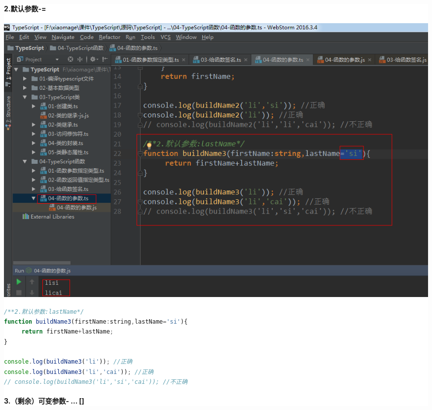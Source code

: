 

#### 2.默认参数-=

![](31.png)

```js
/**2.默认参数:lastName*/
function buildName3(firstName:string,lastName='si'){
     return firstName+lastName;
}

console.log(buildName3('li')); //正确
console.log(buildName3('li','cai')); //正确
// console.log(buildName3('li','si','cai')); //不正确
```

#### 3.（剩余）可变参数- ... []

